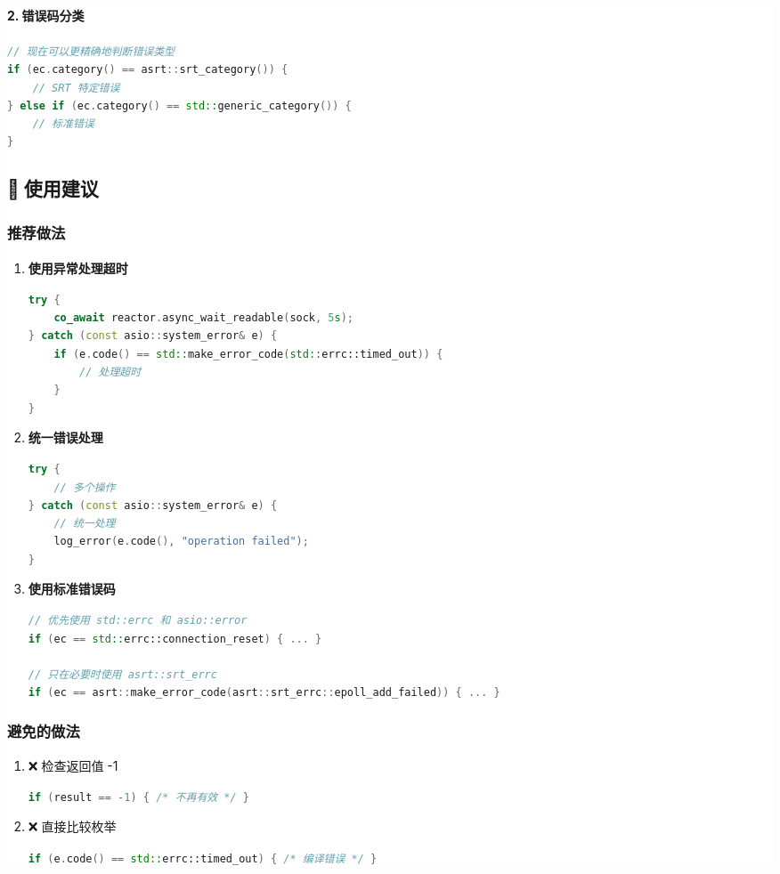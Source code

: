 #### 2. 错误码分类

```cpp
// 现在可以更精确地判断错误类型
if (ec.category() == asrt::srt_category()) {
    // SRT 特定错误
} else if (ec.category() == std::generic_category()) {
    // 标准错误
}
```

## 🚀 使用建议

### 推荐做法

1. **使用异常处理超时**
   ```cpp
   try {
       co_await reactor.async_wait_readable(sock, 5s);
   } catch (const asio::system_error& e) {
       if (e.code() == std::make_error_code(std::errc::timed_out)) {
           // 处理超时
       }
   }
   ```

2. **统一错误处理**
   ```cpp
   try {
       // 多个操作
   } catch (const asio::system_error& e) {
       // 统一处理
       log_error(e.code(), "operation failed");
   }
   ```

3. **使用标准错误码**
   ```cpp
   // 优先使用 std::errc 和 asio::error
   if (ec == std::errc::connection_reset) { ... }
   
   // 只在必要时使用 asrt::srt_errc
   if (ec == asrt::make_error_code(asrt::srt_errc::epoll_add_failed)) { ... }
   ```

### 避免的做法

1. ❌ 检查返回值 -1
   ```cpp
   if (result == -1) { /* 不再有效 */ }
   ```

2. ❌ 直接比较枚举
   ```cpp
   if (e.code() == std::errc::timed_out) { /* 编译错误 */ }
   ```
